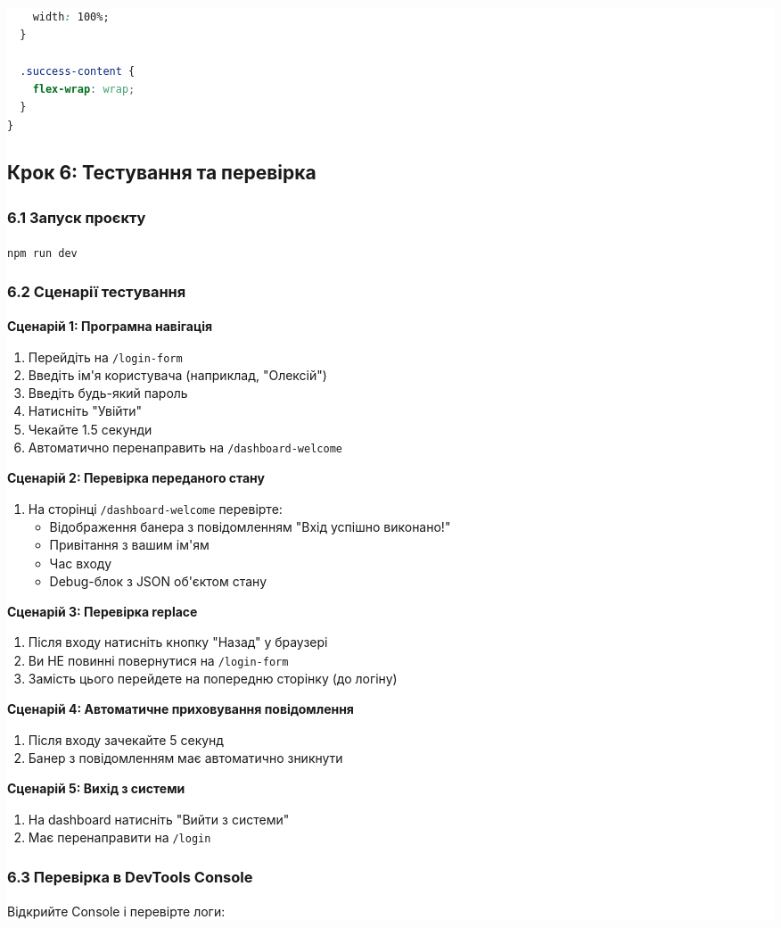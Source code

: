 ```css
    width: 100%;
  }

  .success-content {
    flex-wrap: wrap;
  }
}
```

## Крок 6: Тестування та перевірка

### 6.1 Запуск проєкту

```bash
npm run dev
```

### 6.2 Сценарії тестування

**Сценарій 1: Програмна навігація**

1. Перейдіть на `/login-form`
2. Введіть ім'я користувача (наприклад, "Олексій")
3. Введіть будь-який пароль
4. Натисніть "Увійти"
5. Чекайте 1.5 секунди
6. Автоматично перенаправить на `/dashboard-welcome`

**Сценарій 2: Перевірка переданого стану**

1. На сторінці `/dashboard-welcome` перевірте:
   - Відображення банера з повідомленням "Вхід успішно виконано!"
   - Привітання з вашим ім'ям
   - Час входу
   - Debug-блок з JSON об'єктом стану

**Сценарій 3: Перевірка replace**

1. Після входу натисніть кнопку "Назад" у браузері
2. Ви НЕ повинні повернутися на `/login-form`
3. Замість цього перейдете на попередню сторінку (до логіну)

**Сценарій 4: Автоматичне приховування повідомлення**

1. Після входу зачекайте 5 секунд
2. Банер з повідомленням має автоматично зникнути

**Сценарій 5: Вихід з системи**

1. На dashboard натисніть "Вийти з системи"
2. Має перенаправити на `/login`

### 6.3 Перевірка в DevTools Console

Відкрийте Console і перевірте логи:
